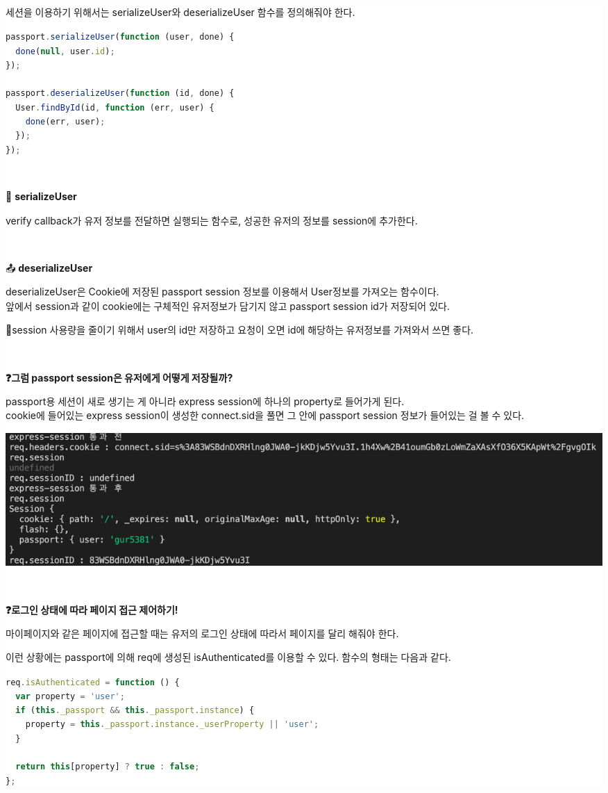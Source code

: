 세션을 이용하기 위해서는 serializeUser와 deserializeUser 함수를 정의해줘야 한다.

```jsx
passport.serializeUser(function (user, done) {
  done(null, user.id);
});

passport.deserializeUser(function (id, done) {
  User.findById(id, function (err, user) {
    done(err, user);
  });
});
```

<br>

📩 **serializeUser**

verify callback가 유저 정보를 전달하면 실행되는 함수로, 성공한 유저의 정보를 session에 추가한다.

<br>

📤 **deserializeUser**

deserializeUser은 Cookie에 저장된 passport session 정보를 이용해서 User정보를 가져오는 함수이다.  
앞에서 session과 같이 cookie에는 구체적인 유저정보가 담기지 않고 passport session id가 저장되어 있다.

🎈session 사용량을 줄이기 위해서 user의 id만 저장하고 요청이 오면 id에 해당하는 유저정보를 가져와서 쓰면 좋다.

<br>

**❓그럼 passport session은 유저에게 어떻게 저장될까?**

passport용 세션이 새로 생기는 게 아니라 express session에 하나의 property로 들어가게 된다.  
cookie에 들어있는 express session이 생성한 connect.sid을 풀면 그 안에 passport session 정보가 들어있는 걸 볼 수 있다.

![express-middleware-5](./express-middleware-5.png)

<br>

**❓로그인 상태에 따라 페이지 접근 제어하기!**

마이페이지와 같은 페이지에 접근할 때는 유저의 로그인 상태에 따라서 페이지를 달리 해줘야 한다.

이런 상황에는 passport에 의해 req에 생성된 isAuthenticated를 이용할 수 있다. 함수의 형태는 다음과 같다.

```jsx
req.isAuthenticated = function () {
  var property = 'user';
  if (this._passport && this._passport.instance) {
    property = this._passport.instance._userProperty || 'user';
  }

  return this[property] ? true : false;
};
```
